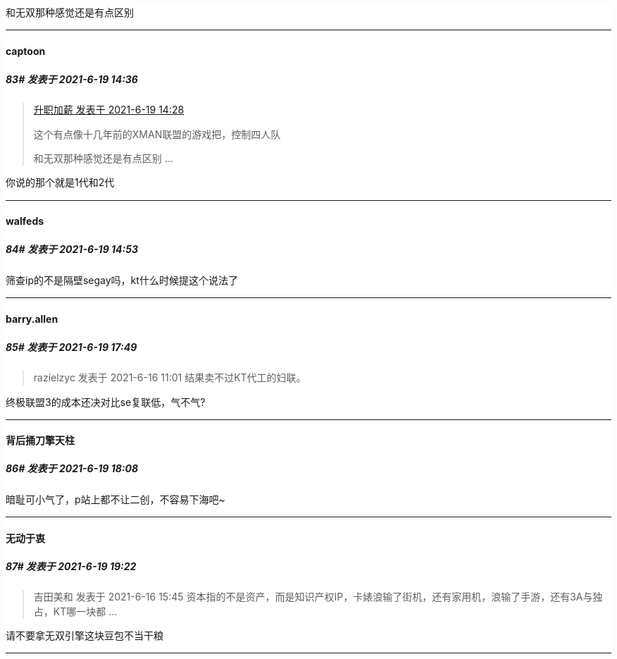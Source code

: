 和无双那种感觉还是有点区别


*****

####  captoon  
##### 83#       发表于 2021-6-19 14:36


<blockquote><a href="httphttps://bbs.saraba1st.com/2b/forum.php?mod=redirect&amp;goto=findpost&amp;pid=51664347&amp;ptid=2010178" target="_blank">升职加薪 发表于 2021-6-19 14:28</a>

这个有点像十几年前的XMAN联盟的游戏把，控制四人队

和无双那种感觉还是有点区别 ...</blockquote>
你说的那个就是1代和2代


*****

####  walfeds  
##### 84#       发表于 2021-6-19 14:53


筛查ip的不是隔壁segay吗，kt什么时候提这个说法了


*****

####  barry.allen  
##### 85#       发表于 2021-6-19 17:49


<blockquote>razielzyc 发表于 2021-6-16 11:01
结果卖不过KT代工的妇联。</blockquote>
终极联盟3的成本还决对比se复联低，气不气?


*****

####  背后捅刀擎天柱  
##### 86#       发表于 2021-6-19 18:08


暗耻可小气了，p站上都不让二创，不容易下海吧~


*****

####  无动于衷  
##### 87#       发表于 2021-6-19 19:22


<blockquote>吉田美和 发表于 2021-6-16 15:45
资本指的不是资产，而是知识产权IP，卡婊浪输了街机，还有家用机，浪输了手游，还有3A与独占，KT哪一块都 ...</blockquote>
请不要拿无双引擎这块豆包不当干粮


*****

